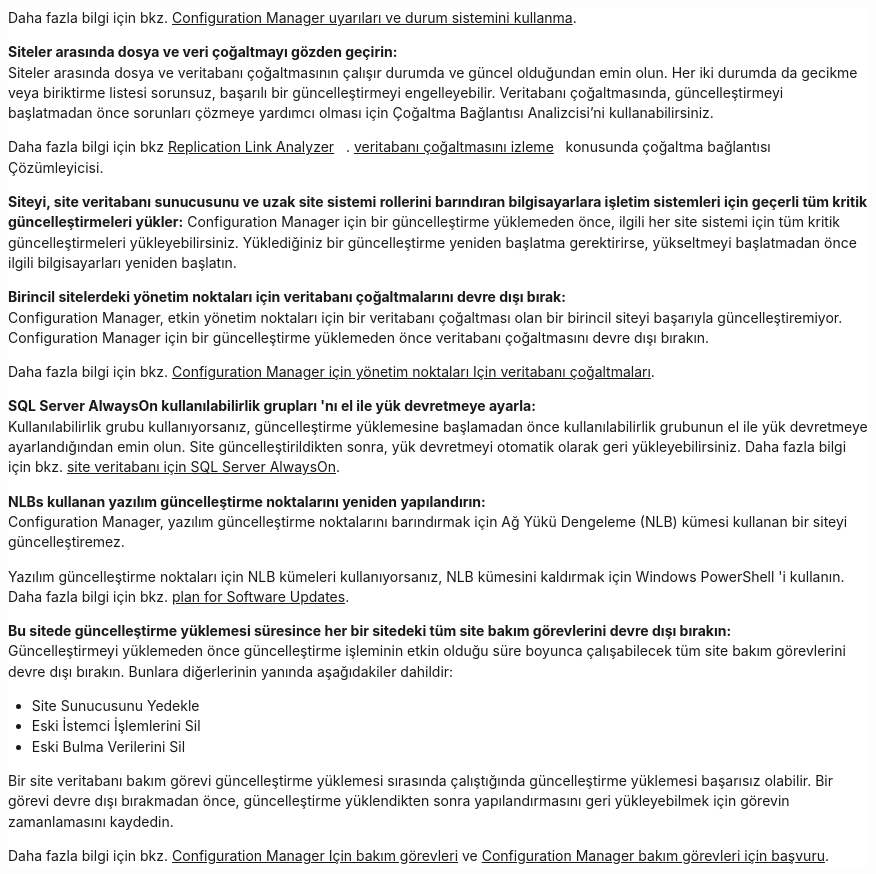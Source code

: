 Daha fazla bilgi için bkz. [Configuration Manager uyarıları ve durum sistemini kullanma](use-alerts-and-the-status-system.md).

**Siteler arasında dosya ve veri çoğaltmayı gözden geçirin:**   
Siteler arasında dosya ve veritabanı çoğaltmasının çalışır durumda ve güncel olduğundan emin olun. Her iki durumda da gecikme veya biriktirme listesi sorunsuz, başarılı bir güncelleştirmeyi engelleyebilir.
Veritabanı çoğaltmasında, güncelleştirmeyi başlatmadan önce sorunları çözmeye yardımcı olması için Çoğaltma Bağlantısı Analizcisi’ni kullanabilirsiniz.

Daha fazla bilgi için bkz [Replication Link Analyzer](monitor-replication.md#BKMK_RLA)   . [veritabanı çoğaltmasını izleme](monitor-replication.md)   konusunda çoğaltma bağlantısı Çözümleyicisi.

**Siteyi, site veritabanı sunucusunu ve uzak site sistemi rollerini barındıran bilgisayarlara işletim sistemleri için geçerli tüm kritik güncelleştirmeleri yükler:** Configuration Manager için bir güncelleştirme yüklemeden önce, ilgili her site sistemi için tüm kritik güncelleştirmeleri yükleyebilirsiniz. Yüklediğiniz bir güncelleştirme yeniden başlatma gerektirirse, yükseltmeyi başlatmadan önce ilgili bilgisayarları yeniden başlatın.

**Birincil sitelerdeki yönetim noktaları için veritabanı çoğaltmalarını devre dışı bırak:**   
Configuration Manager, etkin yönetim noktaları için bir veritabanı çoğaltması olan bir birincil siteyi başarıyla güncelleştiremiyor. Configuration Manager için bir güncelleştirme yüklemeden önce veritabanı çoğaltmasını devre dışı bırakın.

Daha fazla bilgi için bkz. [Configuration Manager için yönetim noktaları Için veritabanı çoğaltmaları](../deploy/configure/database-replicas-for-management-points.md).

**SQL Server AlwaysOn kullanılabilirlik grupları 'nı el ile yük devretmeye ayarla:**   
Kullanılabilirlik grubu kullanıyorsanız, güncelleştirme yüklemesine başlamadan önce kullanılabilirlik grubunun el ile yük devretmeye ayarlandığından emin olun. Site güncelleştirildikten sonra, yük devretmeyi otomatik olarak geri yükleyebilirsiniz. Daha fazla bilgi için bkz. [site veritabanı için SQL Server AlwaysOn](../deploy/configure/sql-server-alwayson-for-a-highly-available-site-database.md).

**NLBs kullanan yazılım güncelleştirme noktalarını yeniden yapılandırın:**   
Configuration Manager, yazılım güncelleştirme noktalarını barındırmak için Ağ Yükü Dengeleme (NLB) kümesi kullanan bir siteyi güncelleştiremez.

Yazılım güncelleştirme noktaları için NLB kümeleri kullanıyorsanız, NLB kümesini kaldırmak için Windows PowerShell 'i kullanın.
Daha fazla bilgi için bkz. [plan for Software Updates](../../../sum/plan-design/plan-for-software-updates.md).

**Bu sitede güncelleştirme yüklemesi süresince her bir sitedeki tüm site bakım görevlerini devre dışı bırakın:**   
Güncelleştirmeyi yüklemeden önce güncelleştirme işleminin etkin olduğu süre boyunca çalışabilecek tüm site bakım görevlerini devre dışı bırakın. Bunlara diğerlerinin yanında aşağıdakiler dahildir:

-   Site Sunucusunu Yedekle
-   Eski İstemci İşlemlerini Sil
-   Eski Bulma Verilerini Sil

Bir site veritabanı bakım görevi güncelleştirme yüklemesi sırasında çalıştığında güncelleştirme yüklemesi başarısız olabilir. Bir görevi devre dışı bırakmadan önce, güncelleştirme yüklendikten sonra yapılandırmasını geri yükleyebilmek için görevin zamanlamasını kaydedin.

Daha fazla bilgi için bkz. [Configuration Manager Için bakım görevleri](maintenance-tasks.md) ve [Configuration Manager bakım görevleri için başvuru](reference-for-maintenance-tasks.md).
